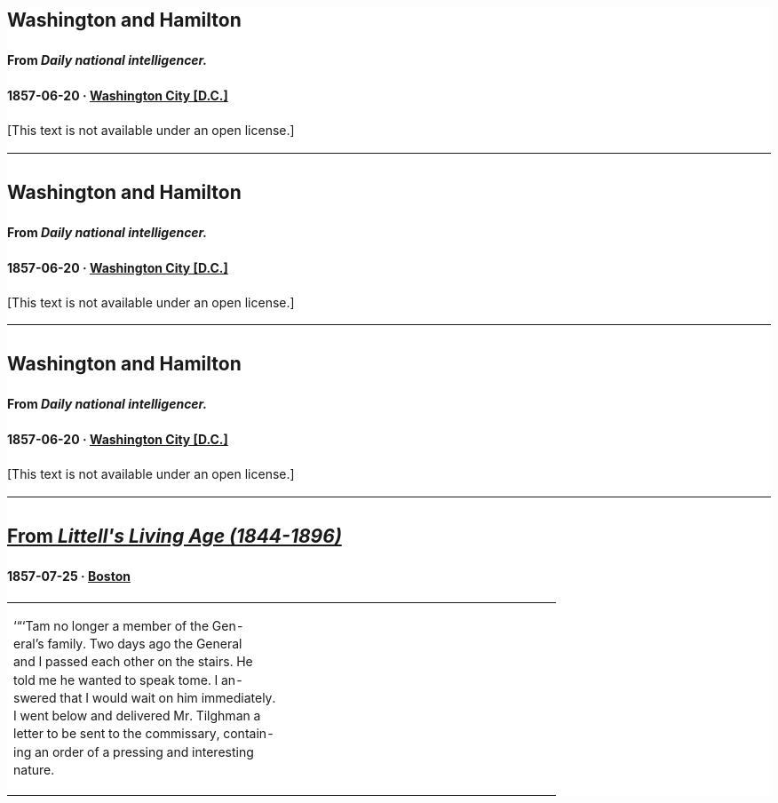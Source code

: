 
## Washington and Hamilton

#### From _Daily national intelligencer._

#### 1857-06-20 &middot; [Washington City [D.C.]](http://dbpedia.org/resource/Washington%2C_D.C.)

[This text is not available under an open license.]

---

## Washington and Hamilton

#### From _Daily national intelligencer._

#### 1857-06-20 &middot; [Washington City [D.C.]](http://dbpedia.org/resource/Washington%2C_D.C.)

[This text is not available under an open license.]

---

## Washington and Hamilton

#### From _Daily national intelligencer._

#### 1857-06-20 &middot; [Washington City [D.C.]](http://dbpedia.org/resource/Washington%2C_D.C.)

[This text is not available under an open license.]

---

## [From _Littell's Living Age (1844-1896)_](https://archive.org/details/sim_living-age_1857-07-25_54_687/page/n57/mode/1up?view=theater)

#### 1857-07-25 &middot; [Boston](http://dbpedia.org/resource/Boston)

<table style="width: 100%;"><tr><td style="width: 50%">

  
  
‘“‘Tam no longer a member of the Gen-  
eral’s family. Two days ago the General  
and I passed each other on the stairs. He  
told me he wanted to speak tome. I an-  
swered that I would wait on him immediately.  
I went below and delivered Mr. Tilghman a  
letter to be sent to the commissary, contain-  
ing an order of a pressing and interesting  
nature.  
  